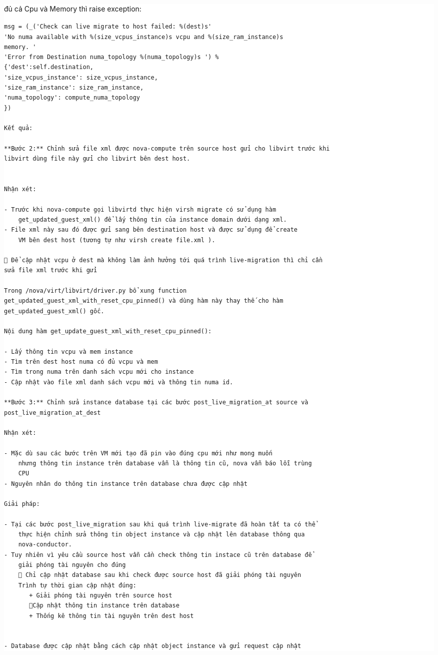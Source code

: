đủ cả Cpu và Memory thì raise exception:
```
msg = (_('Check can live migrate to host failed: %(dest)s'
'No numa available with %(size_vcpus_instance)s vcpu and %(size_ram_instance)s
memory. '
'Error from Destination numa_topology %(numa_topology)s ') %
{'dest':self.destination,
'size_vcpus_instance': size_vcpus_instance,
'size_ram_instance': size_ram_instance,
'numa_topology': compute_numa_topology
})

Kết quả:

**Bước 2:** Chỉnh sửa file xml được nova-compute trên source host gửi cho libvirt trước khi
libvirt dùng file này gửi cho libvirt bên dest host.


Nhận xét:

- Trước khi nova-compute gọi libvirtd thực hiện virsh migrate có sử dụng hàm
    get_updated_guest_xml() để lấy thông tin của instance domain dưới dạng xml.
- File xml này sau đó được gửi sang bên destination host và được sử dụng để create
    VM bên dest host (tương tự như virsh create file.xml ).

 Để cập nhật vcpu ở dest mà không làm ảnh hưởng tới quá trình live-migration thì chỉ cần
sửa file xml trước khi gửi

Trong /nova/virt/libvirt/driver.py bổ xung function
get_updated_guest_xml_with_reset_cpu_pinned() và dùng hàm này thay thế cho hàm
get_updated_guest_xml() gốc.

Nội dung hàm get_update_guest_xml_with_reset_cpu_pinned():

- Lấy thông tin vcpu và mem instance
- Tìm trên dest host numa có đủ vcpu và mem
- Tìm trong numa trên danh sách vcpu mới cho instance
- Cập nhật vào file xml danh sách vcpu mới và thông tin numa id.

**Bước 3:** Chỉnh sửa instance database tại các bước post_live_migration_at source và
post_live_migration_at_dest

Nhận xét:

- Mặc dù sau các bước trên VM mới tạo đã pin vào đúng cpu mới như mong muốn
    nhưng thông tin instance trên database vẫn là thông tin cũ, nova vẫn báo lỗi trùng
    CPU
- Nguyên nhân do thông tin instance trên database chưa được cập nhật

Giải pháp:

- Tại các bước post_live_migration sau khi quá trình live-migrate đã hoàn tất ta có thể
    thực hiện chỉnh sửa thông tin object instance và cập nhật lên database thông qua
    nova-conductor.
- Tuy nhiên vì yêu cầu source host vẫn cần check thông tin instace cũ trên database để
    giải phóng tài nguyên cho đúng
     Chỉ cập nhật database sau khi check được source host đã giải phóng tài nguyên
    Trình tự thời gian cập nhật đúng:
       + Giải phóng tài nguyên trên source host
       Cập nhật thông tin instance trên database
       + Thống kê thông tin tài nguyên trên dest host


- Database được cập nhật bằng cách cập nhật object instance và gửi request cập nhật
```